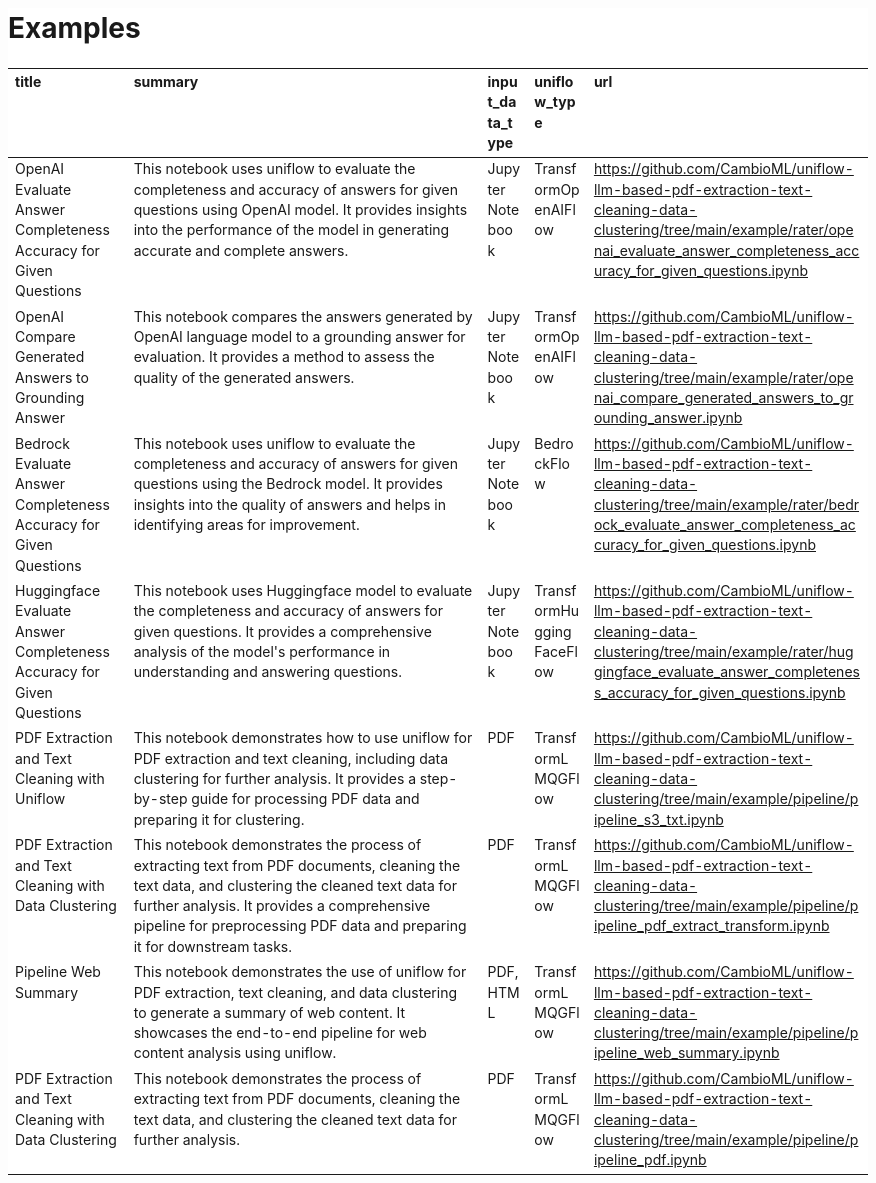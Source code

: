 # Examples

| title                                                                 | summary                                                                                                                                                                                                                                                                 | input_data_type   | uniflow_type                       | url                                                                                                                                                                                            |
|:----------------------------------------------------------------------|:------------------------------------------------------------------------------------------------------------------------------------------------------------------------------------------------------------------------------------------------------------------------|:------------------|:-----------------------------------|:-----------------------------------------------------------------------------------------------------------------------------------------------------------------------------------------------|
| OpenAI Evaluate Answer Completeness Accuracy for Given Questions      | This notebook uses uniflow to evaluate the completeness and accuracy of answers for given questions using OpenAI model. It provides insights into the performance of the model in generating accurate and complete answers.                                             | Jupyter Notebook  | TransformOpenAIFlow                | https://github.com/CambioML/uniflow-llm-based-pdf-extraction-text-cleaning-data-clustering/tree/main/example/rater/openai_evaluate_answer_completeness_accuracy_for_given_questions.ipynb      |
| OpenAI Compare Generated Answers to Grounding Answer                  | This notebook compares the answers generated by OpenAI language model to a grounding answer for evaluation. It provides a method to assess the quality of the generated answers.                                                                                        | Jupyter Notebook  | TransformOpenAIFlow                | https://github.com/CambioML/uniflow-llm-based-pdf-extraction-text-cleaning-data-clustering/tree/main/example/rater/openai_compare_generated_answers_to_grounding_answer.ipynb                  |
| Bedrock Evaluate Answer Completeness Accuracy for Given Questions     | This notebook uses uniflow to evaluate the completeness and accuracy of answers for given questions using the Bedrock model. It provides insights into the quality of answers and helps in identifying areas for improvement.                                           | Jupyter Notebook  | BedrockFlow                        | https://github.com/CambioML/uniflow-llm-based-pdf-extraction-text-cleaning-data-clustering/tree/main/example/rater/bedrock_evaluate_answer_completeness_accuracy_for_given_questions.ipynb     |
| Huggingface Evaluate Answer Completeness Accuracy for Given Questions | This notebook uses Huggingface model to evaluate the completeness and accuracy of answers for given questions. It provides a comprehensive analysis of the model's performance in understanding and answering questions.                                                | Jupyter Notebook  | TransformHuggingFaceFlow           | https://github.com/CambioML/uniflow-llm-based-pdf-extraction-text-cleaning-data-clustering/tree/main/example/rater/huggingface_evaluate_answer_completeness_accuracy_for_given_questions.ipynb |
| PDF Extraction and Text Cleaning with Uniflow                         | This notebook demonstrates how to use uniflow for PDF extraction and text cleaning, including data clustering for further analysis. It provides a step-by-step guide for processing PDF data and preparing it for clustering.                                           | PDF               | TransformLMQGFlow                  | https://github.com/CambioML/uniflow-llm-based-pdf-extraction-text-cleaning-data-clustering/tree/main/example/pipeline/pipeline_s3_txt.ipynb                                                    |
| PDF Extraction and Text Cleaning with Data Clustering                 | This notebook demonstrates the process of extracting text from PDF documents, cleaning the text data, and clustering the cleaned text data for further analysis. It provides a comprehensive pipeline for preprocessing PDF data and preparing it for downstream tasks. | PDF               | TransformLMQGFlow                  | https://github.com/CambioML/uniflow-llm-based-pdf-extraction-text-cleaning-data-clustering/tree/main/example/pipeline/pipeline_pdf_extract_transform.ipynb                                     |
| Pipeline Web Summary                                                  | This notebook demonstrates the use of uniflow for PDF extraction, text cleaning, and data clustering to generate a summary of web content. It showcases the end-to-end pipeline for web content analysis using uniflow.                                                 | PDF, HTML         | TransformLMQGFlow                  | https://github.com/CambioML/uniflow-llm-based-pdf-extraction-text-cleaning-data-clustering/tree/main/example/pipeline/pipeline_web_summary.ipynb                                               |
| PDF Extraction and Text Cleaning with Data Clustering                 | This notebook demonstrates the process of extracting text from PDF documents, cleaning the text data, and clustering the cleaned text data for further analysis.                                                                                                        | PDF               | TransformLMQGFlow                  | https://github.com/CambioML/uniflow-llm-based-pdf-extraction-text-cleaning-data-clustering/tree/main/example/pipeline/pipeline_pdf.ipynb                                                       |